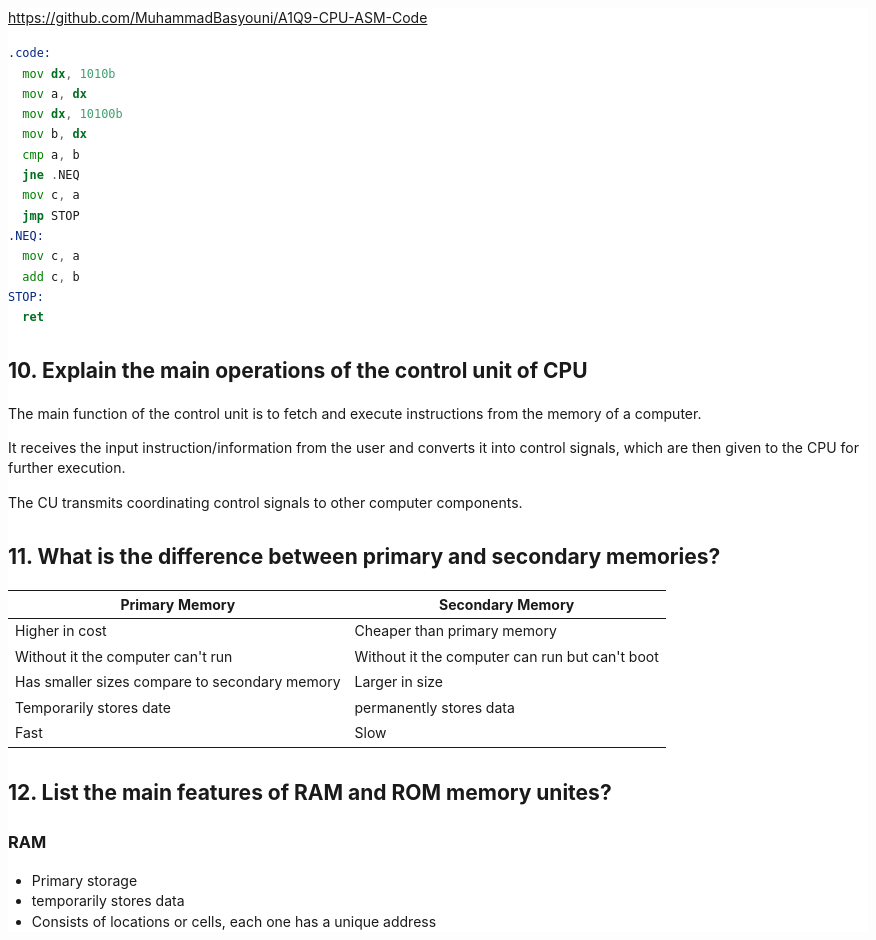 <https://github.com/MuhammadBasyouni/A1Q9-CPU-ASM-Code>

```asm
.code:
  mov dx, 1010b
  mov a, dx
  mov dx, 10100b
  mov b, dx
  cmp a, b
  jne .NEQ
  mov c, a
  jmp STOP
.NEQ:
  mov c, a
  add c, b
STOP:
  ret
```

## 10. Explain the main operations of the control unit of CPU

The main function of the control unit is to fetch and execute instructions from the memory of a computer.

It receives the input instruction/information from the user and converts it into control signals, which are then given to the CPU for further execution.

The CU transmits coordinating control signals to other computer components.

## 11. What is the difference between primary and secondary memories?

| Primary Memory                                | Secondary Memory                               |
|-----------------------------------------------|------------------------------------------------|
| Higher in cost                                | Cheaper than primary memory                    |
| Without it the computer can't run             | Without it the computer can run but can't boot |
| Has smaller sizes compare to secondary memory | Larger in size                                 |
| Temporarily stores date                       | permanently stores data                        |
| Fast                                          | Slow                                           |

## 12. List the main features of RAM and ROM memory unites?

### RAM

- Primary storage
- temporarily stores data
- Consists of locations or cells, each one has a unique address
